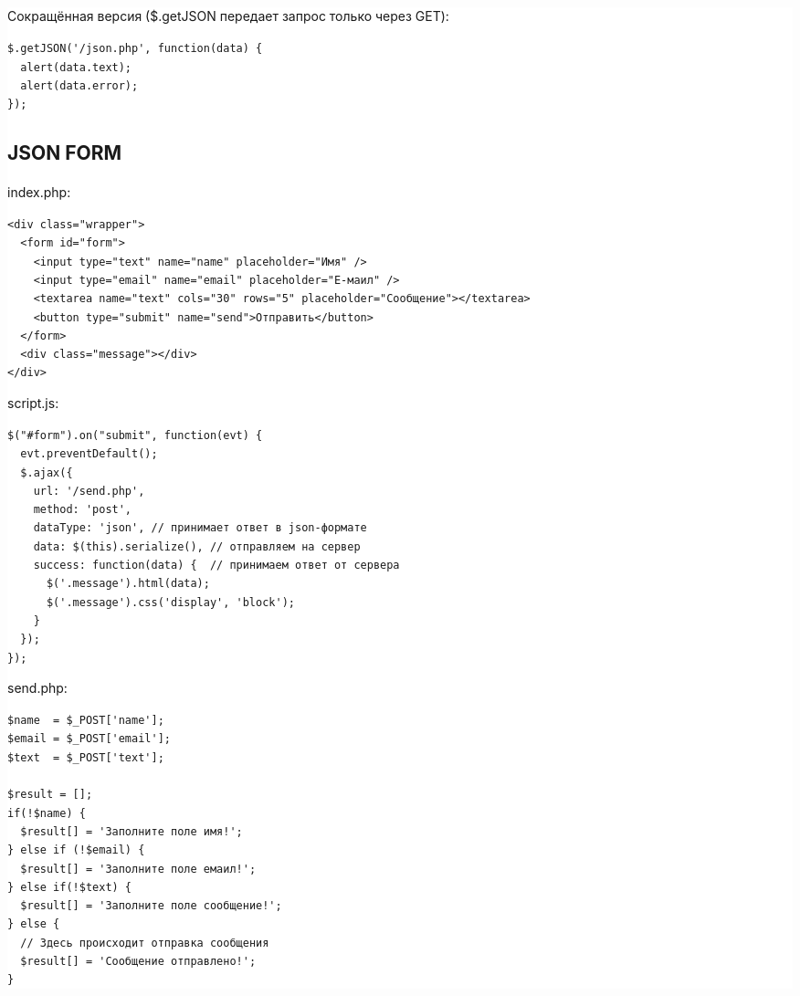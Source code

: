 Сокращённая версия ($.getJSON передает запрос только через GET):

    $.getJSON('/json.php', function(data) {
      alert(data.text);
      alert(data.error);
    });

## JSON FORM

index.php:

    <div class="wrapper">
      <form id="form">
        <input type="text" name="name" placeholder="Имя" />
        <input type="email" name="email" placeholder="Е-маил" />
        <textarea name="text" cols="30" rows="5" placeholder="Сообщение"></textarea>
        <button type="submit" name="send">Отправить</button>
      </form>
      <div class="message"></div>
    </div>

script.js:

    $("#form").on("submit", function(evt) {
      evt.preventDefault();
      $.ajax({
        url: '/send.php',
        method: 'post',
        dataType: 'json', // принимает ответ в json-формате
        data: $(this).serialize(), // отправляем на сервер
        success: function(data) {  // принимаем ответ от сервера
          $('.message').html(data);
          $('.message').css('display', 'block');
        }
      });
    });

send.php:

    $name  = $_POST['name'];
    $email = $_POST['email'];
    $text  = $_POST['text'];

    $result = [];
    if(!$name) {
      $result[] = 'Заполните поле имя!';
    } else if (!$email) {
      $result[] = 'Заполните поле емаил!';
    } else if(!$text) {
      $result[] = 'Заполните поле сообщение!';
    } else {
      // Здесь происходит отправка сообщения
      $result[] = 'Сообщение отправлено!';
    }
